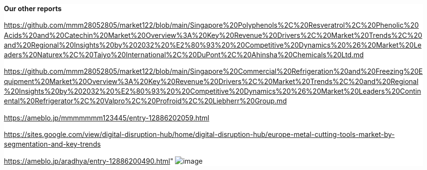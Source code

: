 <strong>Our other reports</strong>

<a href=https://github.com/mmm28052805/market122/blob/main/Singapore%20Polyphenols%2C%20Resveratrol%2C%20Phenolic%20Acids%20and%20Catechin%20Market%20Overview%3A%20Key%20Revenue%20Drivers%2C%20Market%20Trends%2C%20and%20Regional%20Insights%20by%202032%20%E2%80%93%20%20Competitive%20Dynamics%20%26%20Market%20Leaders%20Naturex%2C%20Taiyo%20International%2C%20DuPont%2C%20Ahinsha%20Chemicals%20Ltd.md>https://github.com/mmm28052805/market122/blob/main/Singapore%20Polyphenols%2C%20Resveratrol%2C%20Phenolic%20Acids%20and%20Catechin%20Market%20Overview%3A%20Key%20Revenue%20Drivers%2C%20Market%20Trends%2C%20and%20Regional%20Insights%20by%202032%20%E2%80%93%20%20Competitive%20Dynamics%20%26%20Market%20Leaders%20Naturex%2C%20Taiyo%20International%2C%20DuPont%2C%20Ahinsha%20Chemicals%20Ltd.md</a>

<a href=https://github.com/mmm28052805/market122/blob/main/Singapore%20Commercial%20Refrigeration%20and%20Freezing%20Equipment%20Market%20Overview%3A%20Key%20Revenue%20Drivers%2C%20Market%20Trends%2C%20and%20Regional%20Insights%20by%202032%20%E2%80%93%20%20Competitive%20Dynamics%20%26%20Market%20Leaders%20Continental%20Refrigerator%2C%20Valpro%2C%20Profroid%2C%20Liebherr%20Group.md>https://github.com/mmm28052805/market122/blob/main/Singapore%20Commercial%20Refrigeration%20and%20Freezing%20Equipment%20Market%20Overview%3A%20Key%20Revenue%20Drivers%2C%20Market%20Trends%2C%20and%20Regional%20Insights%20by%202032%20%E2%80%93%20%20Competitive%20Dynamics%20%26%20Market%20Leaders%20Continental%20Refrigerator%2C%20Valpro%2C%20Profroid%2C%20Liebherr%20Group.md</a>

<a href=https://ameblo.jp/mmmmmmm123445/entry-12886202059.html>https://ameblo.jp/mmmmmmm123445/entry-12886202059.html</a>

<a href=https://sites.google.com/view/digital-disruption-hub/home/digital-disruption-hub/europe-metal-cutting-tools-market-by-segmentation-and-key-trends>https://sites.google.com/view/digital-disruption-hub/home/digital-disruption-hub/europe-metal-cutting-tools-market-by-segmentation-and-key-trends</a>

<a href=https://ameblo.jp/aradhya/entry-12886200490.html>https://ameblo.jp/aradhya/entry-12886200490.html</a>"
![image](https://github.com/user-attachments/assets/0a240bc8-faa6-4590-8225-9faf5295afa0)

